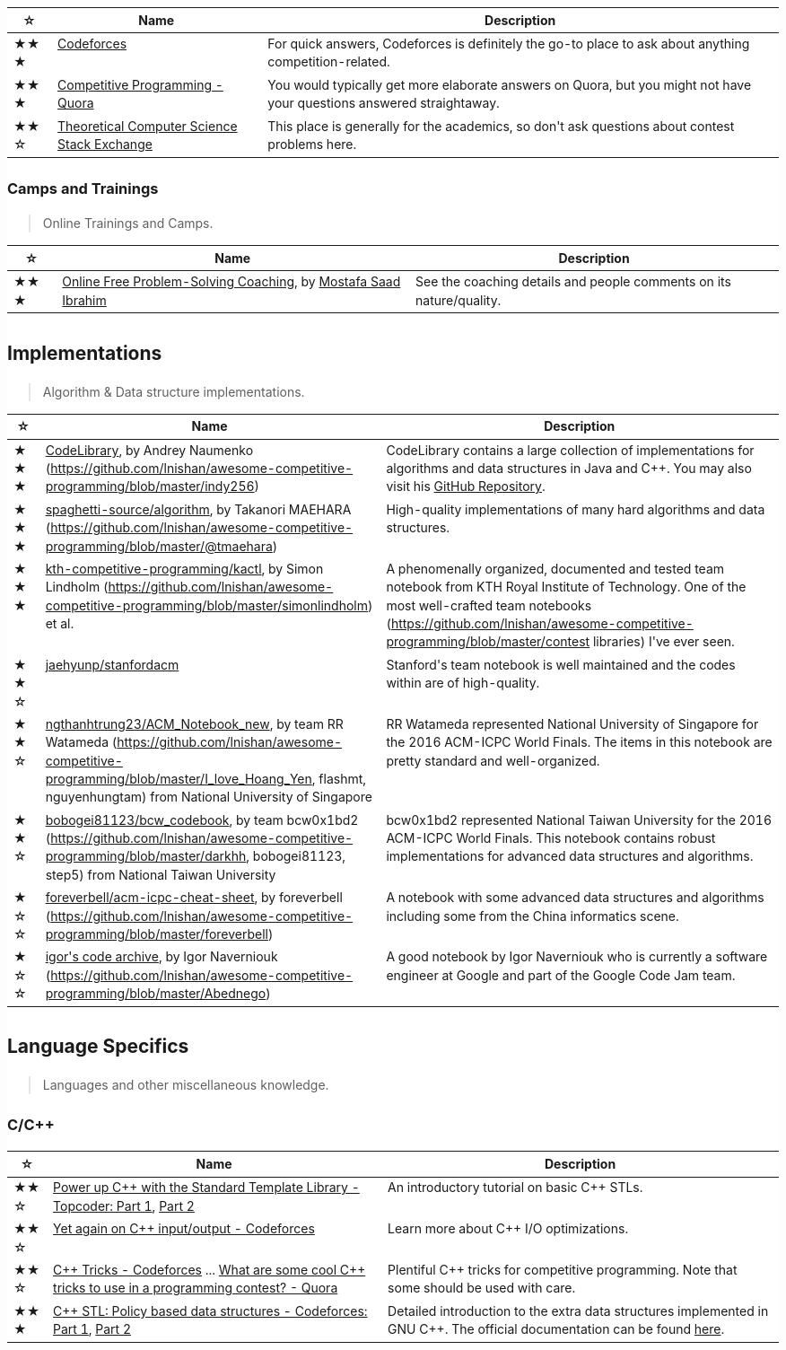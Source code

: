 | ☆ | Name | Description |
| --- | --- | --- |
| ★★★ | [Codeforces](http://codeforces.com/) | For quick answers, Codeforces is definitely the go-to place to ask about anything competition-related. |
| ★★★ | [Competitive Programming - Quora](https://www.quora.com/topic/Competitive-Programming) | You would typically get more elaborate answers on Quora, but you might not have your questions answered straightaway. |
| ★★☆ | [Theoretical Computer Science Stack Exchange](https://cstheory.stackexchange.com/) | This place is generally for the academics, so don't ask questions about contest problems here. |


### Camps and Trainings
> Online Trainings and Camps.

| ☆ | Name | Description |
| --- | --- | --- |
| ★★★ | [Online Free Problem-Solving Coaching](https://codeforces.com/blog/mostafa.saad.fci), by [Mostafa Saad Ibrahim](https://sites.google.com/site/mostafasibrahim/) | See the coaching details and people comments on its nature/quality.|


## Implementations
> Algorithm & Data structure implementations.  

| ☆ | Name | Description |
| --- | --- | --- |
| ★★★ | [CodeLibrary](https://github.com/lnishan/awesome-competitive-programming/blob/master/http://code-library.herokuapp.com/), by Andrey Naumenko (https://github.com/lnishan/awesome-competitive-programming/blob/master/indy256) | CodeLibrary contains a large collection of implementations for algorithms and data structures in Java and C++. You may also visit his [GitHub Repository](https://github.com/lnishan/awesome-competitive-programming/blob/master/https://github.com/indy256/codelibrary). |
| ★★★ | [spaghetti-source/algorithm](https://github.com/lnishan/awesome-competitive-programming/blob/master/https://github.com/spaghetti-source/algorithm), by Takanori MAEHARA (https://github.com/lnishan/awesome-competitive-programming/blob/master/@tmaehara) | High-quality implementations of many hard algorithms and data structures. |
| ★★★ | [kth-competitive-programming/kactl](https://github.com/lnishan/awesome-competitive-programming/blob/master/https://github.com/kth-competitive-programming/kactl), by Simon Lindholm (https://github.com/lnishan/awesome-competitive-programming/blob/master/simonlindholm) et al. | A phenomenally organized, documented and tested team notebook from KTH Royal Institute of Technology. One of the most well-crafted team notebooks (https://github.com/lnishan/awesome-competitive-programming/blob/master/contest libraries) I've ever seen. | 
| ★★☆ | [jaehyunp/stanfordacm](https://github.com/jaehyunp/stanfordacm) | Stanford's team notebook is well maintained and the codes within are of high-quality. |
| ★★☆ | [ngthanhtrung23/ACM_Notebook_new](https://github.com/lnishan/awesome-competitive-programming/blob/master/https://github.com/ngthanhtrung23/ACM_Notebook_new), by team RR Watameda (https://github.com/lnishan/awesome-competitive-programming/blob/master/I_love_Hoang_Yen, flashmt, nguyenhungtam) from National University of Singapore | RR Watameda represented National University of Singapore for the 2016 ACM-ICPC World Finals. The items in this notebook are pretty standard and well-organized. | 
| ★★☆ | [bobogei81123/bcw_codebook](https://github.com/lnishan/awesome-competitive-programming/blob/master/https://github.com/bobogei81123/bcw_codebook), by team bcw0x1bd2 (https://github.com/lnishan/awesome-competitive-programming/blob/master/darkhh, bobogei81123, step5) from National Taiwan University | bcw0x1bd2 represented National Taiwan University for the 2016 ACM-ICPC World Finals. This notebook contains robust implementations for advanced data structures and algorithms. |
| ★☆☆ | [foreverbell/acm-icpc-cheat-sheet](https://github.com/lnishan/awesome-competitive-programming/blob/master/https://github.com/foreverbell/acm-icpc-cheat-sheet), by foreverbell (https://github.com/lnishan/awesome-competitive-programming/blob/master/foreverbell) | A notebook with some advanced data structures and algorithms including some from the China informatics scene. |
| ★☆☆ | [igor's code archive](https://github.com/lnishan/awesome-competitive-programming/blob/master/http://shygypsy.com/tools/), by Igor Naverniouk (https://github.com/lnishan/awesome-competitive-programming/blob/master/Abednego) | A good notebook by Igor Naverniouk who is currently a software engineer at Google and part of the Google Code Jam team. |


## Language Specifics
> Languages and other miscellaneous knowledge.

### C/C++

| ☆ | Name | Description |
| --- | --- | --- |
| ★★☆ | [Power up C++ with the Standard Template Library - Topcoder: Part 1](https://www.topcoder.com/community/data-science/data-science-tutorials/power-up-c-with-the-standard-template-library-part-1/), [Part 2](https://www.topcoder.com/community/data-science/data-science-tutorials/power-up-c-with-the-standard-template-library-part-2/) | An introductory tutorial on basic C++ STLs. |
| ★★☆ | [Yet again on C++ input/output - Codeforces](http://codeforces.com/blog/entry/5217) | Learn more about C++ I/O optimizations. |
| ★★☆ | [C++ Tricks - Codeforces](http://codeforces.com/blog/entry/15643) ... [What are some cool C++ tricks to use in a programming contest? - Quora](https://www.quora.com/Competitive-Programming/What-are-some-cool-C++-tricks-to-use-in-a-programming-contest) | Plentiful C++ tricks for competitive programming. Note that some should be used with care. |
| ★★★ | [C++ STL: Policy based data structures - Codeforces: Part 1](http://codeforces.com/blog/entry/11080), [Part 2](http://codeforces.com/blog/entry/13279) | Detailed introduction to the extra data structures implemented in GNU C++. The official documentation can be found [here](https://gcc.gnu.org/onlinedocs/libstdc++/ext/pb_ds/). |
